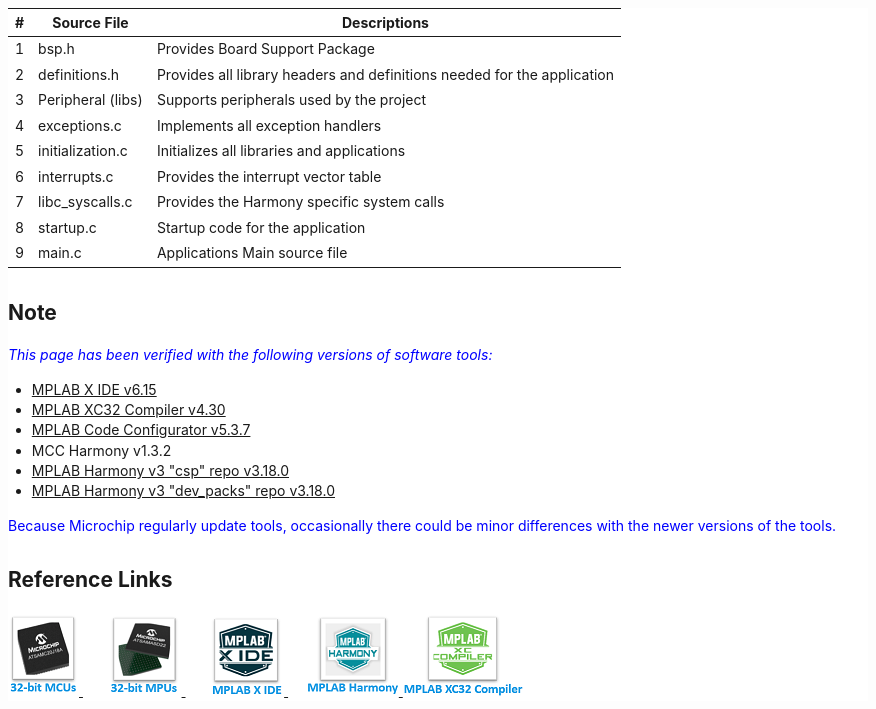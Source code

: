 |  # |  Source File | Descriptions  |
| ---|---|---|
|  1 |bsp.h |Provides Board Support Package   |
|  2 |definitions.h |Provides all library headers and definitions needed for the application    |
|  3 |Peripheral (libs) |Supports peripherals used by the project   |
|  4 |exceptions.c |Implements all exception handlers   |
|  5 |initialization.c | Initializes all libraries and applications   |
|  6 |interrupts.c | Provides the interrupt vector table  |
|  7 |libc_syscalls.c | Provides the Harmony specific system calls  |
|  8 |startup.c | Startup code for the application  |
|  9 |main.c | Applications Main source file  |


## Note
<span style="color:blue"> *This page has been verified with the following versions of software tools:*</span>
- [MPLAB X IDE v6.15](https://www.microchip.com/mplab/mplab-x-ide)
- [MPLAB XC32 Compiler v4.30](https://www.microchip.com/mplab/compilers)
- [MPLAB Code Configurator v5.3.7](https://www.microchip.com/en-us/tools-resources/configure/mplab-code-configurator) 
- MCC Harmony v1.3.2
- [MPLAB Harmony v3 "csp" repo v3.18.0](https://github.com/Microchip-MPLAB-Harmony/csp/releases/tag/v3.18.0)
- [MPLAB Harmony v3 "dev_packs" repo v3.18.0](https://github.com/Microchip-MPLAB-Harmony/dev_packs/releases/tag/v3.18.0)

<span style="color:blue"> Because Microchip regularly update tools, occasionally there could be minor differences with the newer versions of the tools. </span>

## Reference Links
[<a href="https://www.microchip.com/design-centers/32-bit" target="_blank"> <img src="../../r_images/32_bit_mcus.png"> </a>]()  &nbsp; &nbsp; &nbsp; [<a href="https://www.microchip.com/design-centers/32-bit-mpus" target="_blank"> <img src="../../r_images/32_bit_mpus.png"> </a>]()  &nbsp; &nbsp; &nbsp; [<a href="https://www.microchip.com/mplab/mplab-x-ide" target="_blank"> <img src="../../r_images/mplab_x_ide.png"> </a>]()  &nbsp; &nbsp; [<a href="https://www.microchip.com/mplab/mplab-harmony" target="_blank"> <img src="../../r_images/mplab_harmony.png"> </a>]() [<a href="https://www.microchip.com/mplab/compilers" target="_blank"> <img src="../../r_images/mplab_compiler.png"> </a>]()
